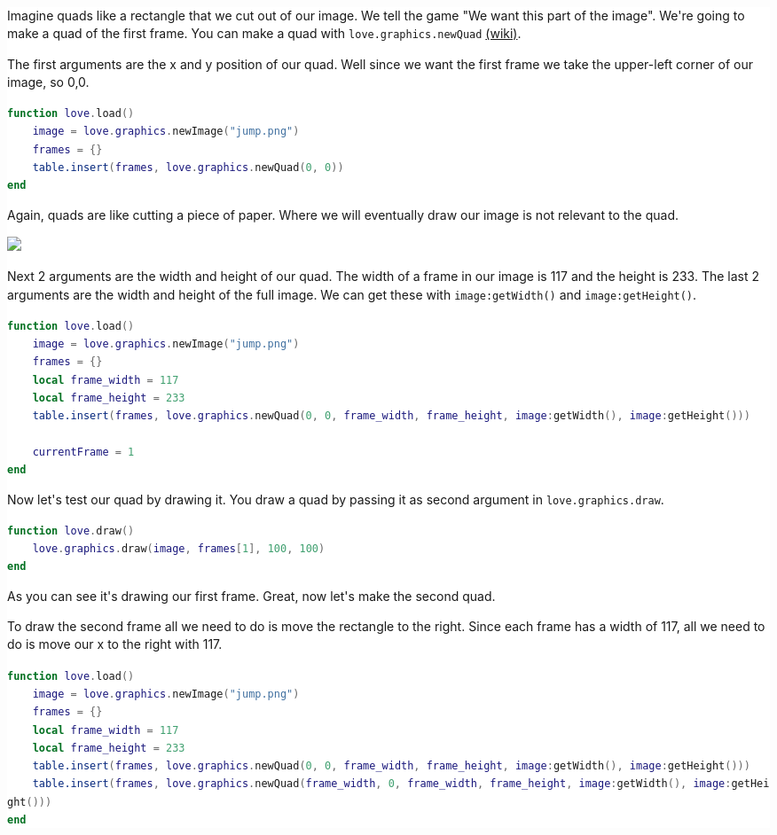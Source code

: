 Imagine quads like a rectangle that we cut out of our image. We tell the game "We want this part of the image". We're going to make a quad of the first frame. You can make a quad with `love.graphics.newQuad` [(wiki)](https://love2d.org/wiki/love.graphics.newQuad).

The first arguments are the x and y position of our quad. Well since we want the first frame we take the upper-left corner of our image, so 0,0.

```lua
function love.load()
	image = love.graphics.newImage("jump.png")
	frames = {}
	table.insert(frames, love.graphics.newQuad(0, 0))
end
```

Again, quads are like cutting a piece of paper. Where we will eventually draw our image is not relevant to the quad.

<img src="{{ site.baseurl }}/assets/img/quad_position.png">

Next 2 arguments are the width and height of our quad. The width of a frame in our image is 117 and the height is 233. The last 2 arguments are the width and height of the full image. We can get these with `image:getWidth()` and `image:getHeight()`.

```lua
function love.load()
	image = love.graphics.newImage("jump.png")
	frames = {}
	local frame_width = 117
	local frame_height = 233
	table.insert(frames, love.graphics.newQuad(0, 0, frame_width, frame_height, image:getWidth(), image:getHeight()))

    currentFrame = 1
end
```

Now let's test our quad by drawing it. You draw a quad by passing it as second argument in `love.graphics.draw`.

```lua
function love.draw()
	love.graphics.draw(image, frames[1], 100, 100)
end
```

As you can see it's drawing our first frame. Great, now let's make the second quad.

To draw the second frame all we need to do is move the rectangle to the right. Since each frame has a width of 117, all we need to do is move our x to the right with 117.

```lua
function love.load()
	image = love.graphics.newImage("jump.png")
	frames = {}
	local frame_width = 117
	local frame_height = 233
	table.insert(frames, love.graphics.newQuad(0, 0, frame_width, frame_height, image:getWidth(), image:getHeight()))
	table.insert(frames, love.graphics.newQuad(frame_width, 0, frame_width, frame_height, image:getWidth(), image:getHeight()))
end
```
